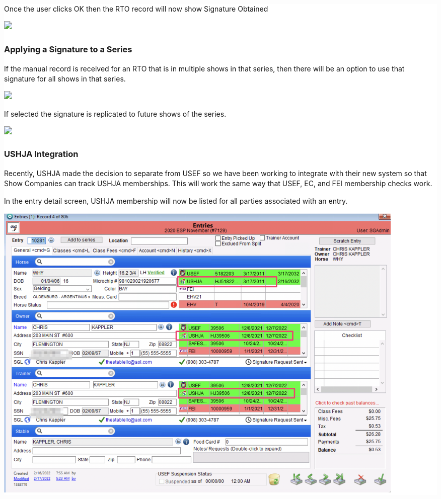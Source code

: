 Once the user clicks OK then the RTO record will now show Signature Obtained

![](http://docs.showgroundsonline.com/wp-content/uploads/2021/07/img\_60ef04c7102a0.png)

### Applying a Signature to a Series

If the manual record is received for an RTO that is in multiple shows in that series, then there will be an option to use that signature for all shows in that series.

![](http://docs.showgroundsonline.com/wp-content/uploads/2021/07/img\_60ef051c1a585.png)

If selected the signature is replicated to future shows of the series.

![](http://docs.showgroundsonline.com/wp-content/uploads/2021/07/img\_60ef0590376b5.png)

### USHJA Integration

Recently, USHJA made the decision to separate from USEF so we have been working to integrate with their new system so that Show Companies can track USHJA memberships. This will work the same way that USEF, EC, and FEI membership checks work.

In the entry detail screen, USHJA membership will now be listed for all parties associated with an entry.

![](<../../.gitbook/assets/USHJA Integration0.png>)

